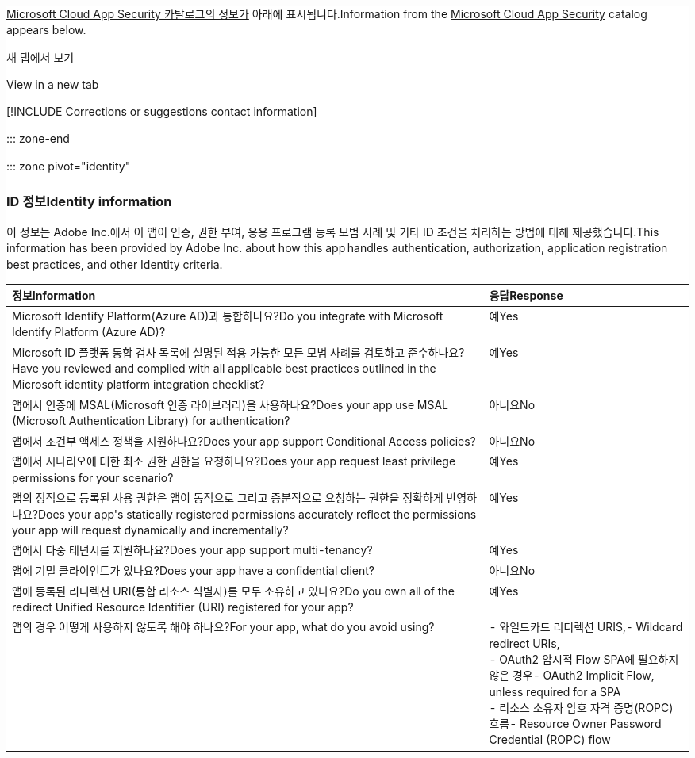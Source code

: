 <span data-ttu-id="878cd-188">[Microsoft Cloud App Security 카탈로그의 정보가](https://www.microsoft.com/enterprise-mobility-security/cloud-app-security) 아래에 표시됩니다.</span><span class="sxs-lookup"><span data-stu-id="878cd-188">Information from the [Microsoft Cloud App Security](https://www.microsoft.com/enterprise-mobility-security/cloud-app-security) catalog appears below.</span></span>

<iframe height='1020' title='<span data-ttu-id="878cd-189">Microsoft Cloud App Security 정보</span><span class="sxs-lookup"><span data-stu-id="878cd-189">Microsoft Cloud App Security Information</span></span>' src='https://appmcasinfoprod.azurewebsites.net/#/dashboard/11641' frameborder='no' style='width: 100%;'></iframe><span data-ttu-id="878cd-190">

<a href="https://appmcasinfoprod.azurewebsites.net/#/dashboard/11641" target="_blank">새 탭에서 보기</a></span><span class="sxs-lookup"><span data-stu-id="878cd-190">

<a href="https://appmcasinfoprod.azurewebsites.net/#/dashboard/11641" target="_blank">View in a new tab</a></span></span>

[!INCLUDE [Corrections or suggestions contact information](../includes/corrections-or-suggestions.md)]

::: zone-end

::: zone pivot="identity"

### <a name="identity-information"></a><span data-ttu-id="878cd-191">ID 정보</span><span class="sxs-lookup"><span data-stu-id="878cd-191">Identity information</span></span>

<span data-ttu-id="878cd-192">이 정보는 Adobe Inc.에서 이 앱이 인증, 권한 부여, 응용 프로그램 등록 모범 사례 및 기타 ID 조건을 처리하는 방법에 대해 제공했습니다.</span><span class="sxs-lookup"><span data-stu-id="878cd-192">This information has been provided by Adobe Inc. about how this app handles authentication, authorization, application registration best practices, and other Identity criteria.</span></span>

| <span data-ttu-id="878cd-193">**정보**</span><span class="sxs-lookup"><span data-stu-id="878cd-193">**Information**</span></span> | <span data-ttu-id="878cd-194">**응답**</span><span class="sxs-lookup"><span data-stu-id="878cd-194">**Response**</span></span> |
|:----------------|:-------------|
| <span data-ttu-id="878cd-195">Microsoft Identify Platform(Azure AD)과 통합하나요?</span><span class="sxs-lookup"><span data-stu-id="878cd-195">Do you integrate with Microsoft Identify Platform (Azure AD)?</span></span>  | <span data-ttu-id="878cd-196">예</span><span class="sxs-lookup"><span data-stu-id="878cd-196">Yes</span></span> |
| <span data-ttu-id="878cd-197">Microsoft ID 플랫폼 통합 검사 목록에 설명된 적용 가능한 모든 모범 사례를 검토하고 준수하나요?</span><span class="sxs-lookup"><span data-stu-id="878cd-197">Have you reviewed and complied with all applicable best practices outlined in the Microsoft identity platform integration checklist?</span></span>  | <span data-ttu-id="878cd-198">예</span><span class="sxs-lookup"><span data-stu-id="878cd-198">Yes</span></span> |
| <span data-ttu-id="878cd-199">앱에서 인증에 MSAL(Microsoft 인증 라이브러리)을 사용하나요?</span><span class="sxs-lookup"><span data-stu-id="878cd-199">Does your app use MSAL (Microsoft Authentication Library) for authentication?</span></span> | <span data-ttu-id="878cd-200">아니요</span><span class="sxs-lookup"><span data-stu-id="878cd-200">No</span></span> |
| <span data-ttu-id="878cd-201">앱에서 조건부 액세스 정책을 지원하나요?</span><span class="sxs-lookup"><span data-stu-id="878cd-201">Does your app support Conditional Access policies?</span></span> | <span data-ttu-id="878cd-202">아니요</span><span class="sxs-lookup"><span data-stu-id="878cd-202">No</span></span> |
| <span data-ttu-id="878cd-203">앱에서 시나리오에 대한 최소 권한 권한을 요청하나요?</span><span class="sxs-lookup"><span data-stu-id="878cd-203">Does your app request least privilege permissions for your scenario?</span></span> | <span data-ttu-id="878cd-204">예</span><span class="sxs-lookup"><span data-stu-id="878cd-204">Yes</span></span> |
| <span data-ttu-id="878cd-205">앱의 정적으로 등록된 사용 권한은 앱이 동적으로 그리고 증분적으로 요청하는 권한을 정확하게 반영하나요?</span><span class="sxs-lookup"><span data-stu-id="878cd-205">Does your app's statically registered permissions accurately reflect the permissions your app will request dynamically and incrementally?</span></span> | <span data-ttu-id="878cd-206">예</span><span class="sxs-lookup"><span data-stu-id="878cd-206">Yes</span></span> |
| <span data-ttu-id="878cd-207">앱에서 다중 테넌시를 지원하나요?</span><span class="sxs-lookup"><span data-stu-id="878cd-207">Does your app support multi-tenancy?</span></span> | <span data-ttu-id="878cd-208">예</span><span class="sxs-lookup"><span data-stu-id="878cd-208">Yes</span></span> |
| <span data-ttu-id="878cd-209">앱에 기밀 클라이언트가 있나요?</span><span class="sxs-lookup"><span data-stu-id="878cd-209">Does your app have a confidential client?</span></span> | <span data-ttu-id="878cd-210">아니요</span><span class="sxs-lookup"><span data-stu-id="878cd-210">No</span></span> |
| <span data-ttu-id="878cd-211">앱에 등록된 리디렉션 URI(통합 리소스 식별자)를 모두 소유하고 있나요?</span><span class="sxs-lookup"><span data-stu-id="878cd-211">Do you own all of the redirect Unified Resource Identifier (URI) registered for your app?</span></span> | <span data-ttu-id="878cd-212">예</span><span class="sxs-lookup"><span data-stu-id="878cd-212">Yes</span></span> |
| <span data-ttu-id="878cd-213">앱의 경우 어떻게 사용하지 않도록 해야 하나요?</span><span class="sxs-lookup"><span data-stu-id="878cd-213">For your app, what do you avoid using?</span></span> | <span data-ttu-id="878cd-214">- 와일드카드 리디렉션 URIS,</span><span class="sxs-lookup"><span data-stu-id="878cd-214">- Wildcard redirect URIs,</span></span><br/><span data-ttu-id="878cd-215">- OAuth2 암시적 Flow SPA에 필요하지 않은 경우</span><span class="sxs-lookup"><span data-stu-id="878cd-215">- OAuth2 Implicit Flow, unless required for a SPA</span></span><br/><span data-ttu-id="878cd-216">- 리소스 소유자 암호 자격 증명(ROPC) 흐름</span><span class="sxs-lookup"><span data-stu-id="878cd-216">- Resource Owner Password Credential (ROPC) flow</span></span> |